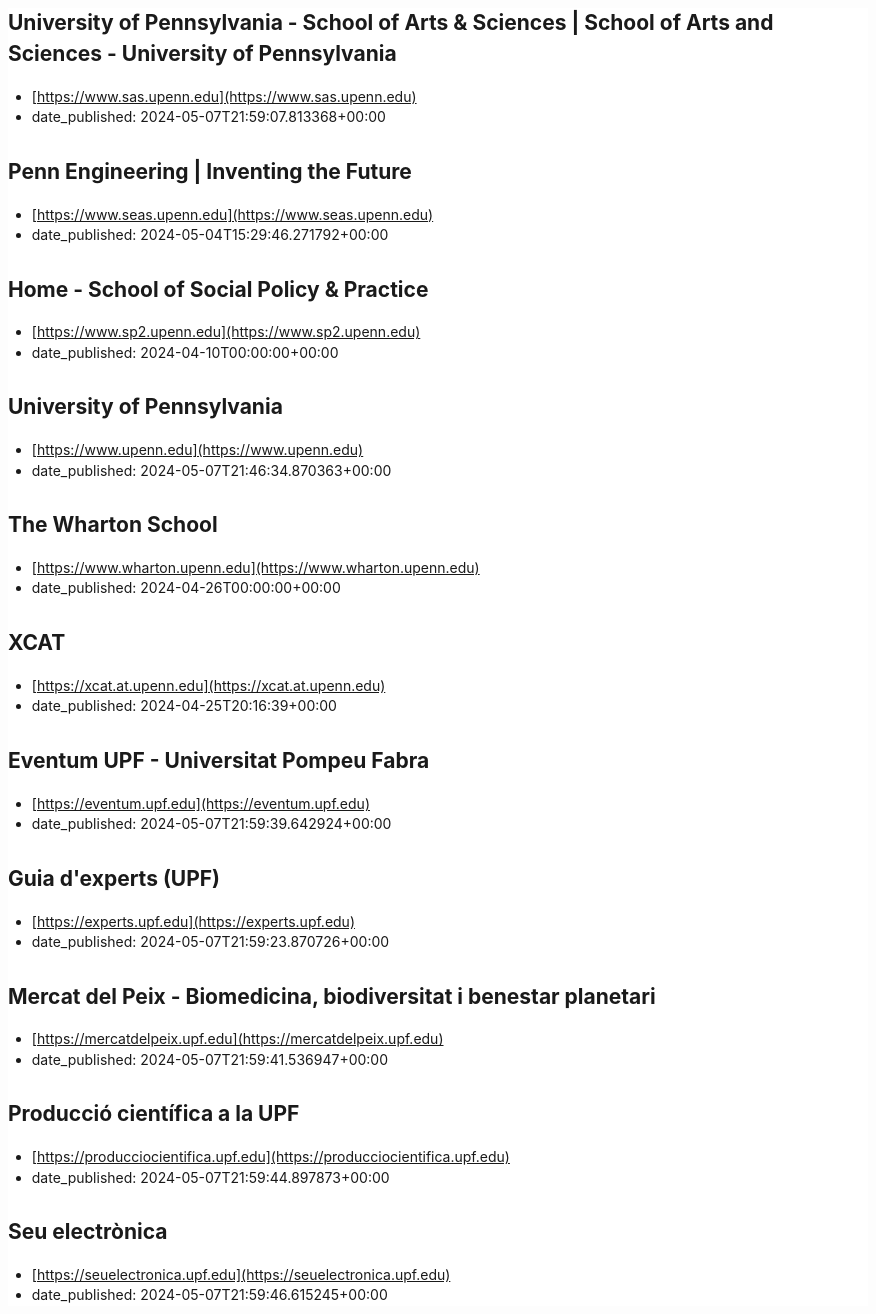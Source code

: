  ## University of Pennsylvania - School of Arts & Sciences | School of Arts and Sciences - University of Pennsylvania
 - [https://www.sas.upenn.edu](https://www.sas.upenn.edu)
 - date_published: 2024-05-07T21:59:07.813368+00:00

 ## Penn Engineering | Inventing the Future
 - [https://www.seas.upenn.edu](https://www.seas.upenn.edu)
 - date_published: 2024-05-04T15:29:46.271792+00:00

 ## Home - School of Social Policy & Practice
 - [https://www.sp2.upenn.edu](https://www.sp2.upenn.edu)
 - date_published: 2024-04-10T00:00:00+00:00

 ## University of Pennsylvania
 - [https://www.upenn.edu](https://www.upenn.edu)
 - date_published: 2024-05-07T21:46:34.870363+00:00

 ## The Wharton School
 - [https://www.wharton.upenn.edu](https://www.wharton.upenn.edu)
 - date_published: 2024-04-26T00:00:00+00:00

 ## XCAT
 - [https://xcat.at.upenn.edu](https://xcat.at.upenn.edu)
 - date_published: 2024-04-25T20:16:39+00:00

 ## Eventum UPF - Universitat Pompeu Fabra
 - [https://eventum.upf.edu](https://eventum.upf.edu)
 - date_published: 2024-05-07T21:59:39.642924+00:00

 ## Guia d'experts (UPF)
 - [https://experts.upf.edu](https://experts.upf.edu)
 - date_published: 2024-05-07T21:59:23.870726+00:00

 ## Mercat del Peix -  Biomedicina, biodiversitat i benestar planetari
 - [https://mercatdelpeix.upf.edu](https://mercatdelpeix.upf.edu)
 - date_published: 2024-05-07T21:59:41.536947+00:00

 ## Producció científica a la UPF
 - [https://producciocientifica.upf.edu](https://producciocientifica.upf.edu)
 - date_published: 2024-05-07T21:59:44.897873+00:00

 ## Seu electrònica
 - [https://seuelectronica.upf.edu](https://seuelectronica.upf.edu)
 - date_published: 2024-05-07T21:59:46.615245+00:00
